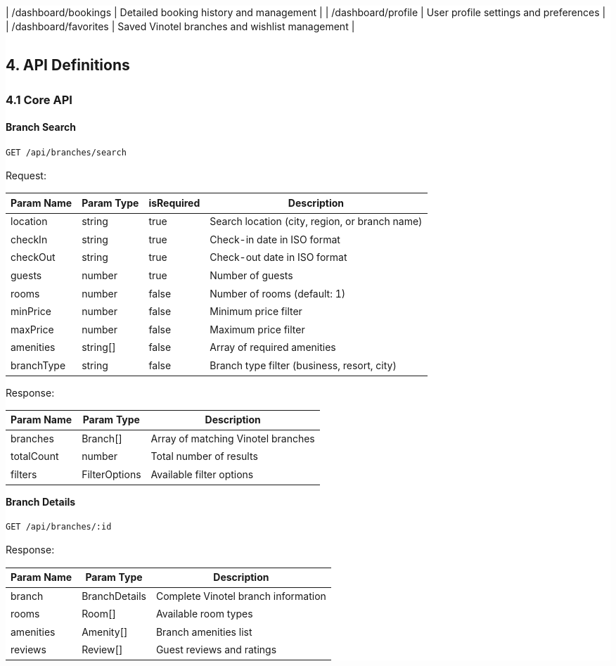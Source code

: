 | /dashboard/bookings      | Detailed booking history and management                                              |
| /dashboard/profile       | User profile settings and preferences                                                |
| /dashboard/favorites     | Saved Vinotel branches and wishlist management                                       |

## 4. API Definitions

### 4.1 Core API

**Branch Search**

```
GET /api/branches/search
```

Request:

| Param Name | Param Type | isRequired | Description                                    |
| ---------- | ---------- | ---------- | ---------------------------------------------- |
| location   | string     | true       | Search location (city, region, or branch name) |
| checkIn    | string     | true       | Check-in date in ISO format                    |
| checkOut   | string     | true       | Check-out date in ISO format                   |
| guests     | number     | true       | Number of guests                               |
| rooms      | number     | false      | Number of rooms (default: 1)                   |
| minPrice   | number     | false      | Minimum price filter                           |
| maxPrice   | number     | false      | Maximum price filter                           |
| amenities  | string\[]  | false      | Array of required amenities                    |
| branchType | string     | false      | Branch type filter (business, resort, city)    |

Response:

| Param Name | Param Type    | Description                        |
| ---------- | ------------- | ---------------------------------- |
| branches   | Branch\[]     | Array of matching Vinotel branches |
| totalCount | number        | Total number of results            |
| filters    | FilterOptions | Available filter options           |

**Branch Details**

```
GET /api/branches/:id
```

Response:

| Param Name | Param Type    | Description                         |
| ---------- | ------------- | ----------------------------------- |
| branch     | BranchDetails | Complete Vinotel branch information |
| rooms      | Room\[]       | Available room types                |
| amenities  | Amenity\[]    | Branch amenities list               |
| reviews    | Review\[]     | Guest reviews and ratings           |
